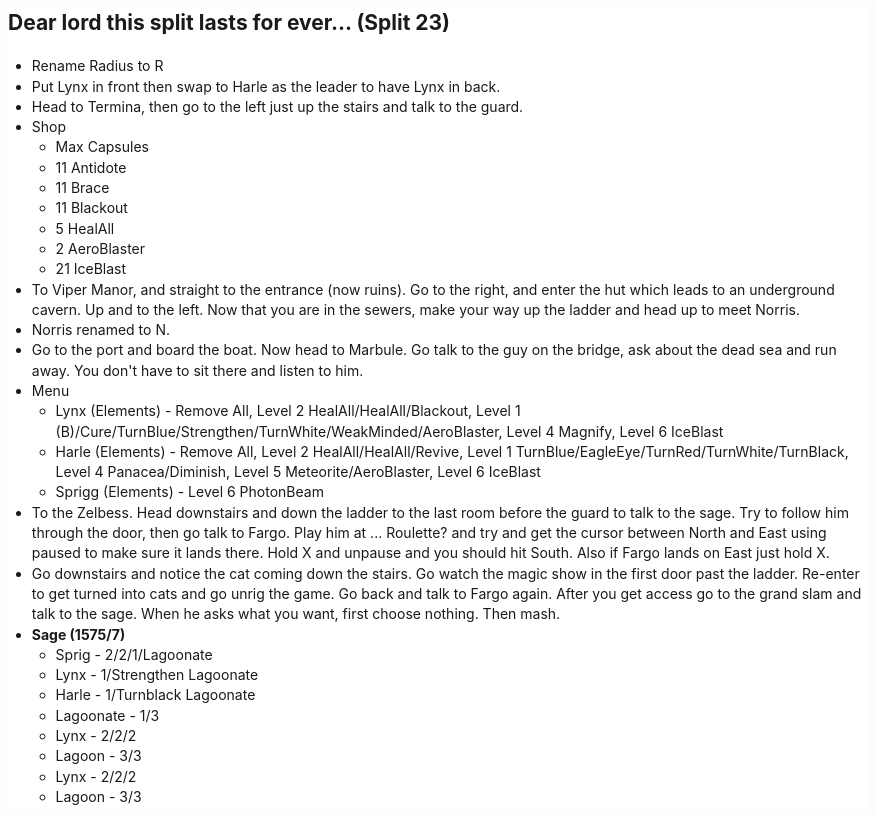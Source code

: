 ## Dear lord this split lasts for ever... (Split 23)

  * Rename Radius to R
  * Put Lynx in front then swap to Harle as the leader to have Lynx in back.
  * Head to Termina, then go to the left just up the stairs and talk to the
    guard.
  * Shop
    * Max Capsules
    * 11 Antidote
    * 11 Brace
    * 11 Blackout
    * 5 HealAll
    * 2 AeroBlaster
    * 21 IceBlast
  * To Viper Manor, and straight to the entrance (now ruins). Go to the right,
    and enter the hut which leads to an underground cavern. Up and to the left.
    Now that you are in the sewers, make your way up the ladder and head up to
    meet Norris.
  * Norris renamed to N.
  * Go to the port and board the boat. Now head to Marbule. Go talk to the guy
    on the bridge, ask about the dead sea and run away. You don't have to sit
    there and listen to him.
  * Menu
    * Lynx (Elements) - Remove All,
                        Level 2 HealAll/HealAll/Blackout,
                        Level 1 (B)/Cure/TurnBlue/Strengthen/TurnWhite/WeakMinded/AeroBlaster,
                        Level 4 Magnify,
                        Level 6 IceBlast
    * Harle (Elements) - Remove All,
                         Level 2 HealAll/HealAll/Revive,
                         Level 1 TurnBlue/EagleEye/TurnRed/TurnWhite/TurnBlack,
                         Level 4 Panacea/Diminish,
                         Level 5 Meteorite/AeroBlaster,
                         Level 6 IceBlast
    * Sprigg (Elements) - Level 6 PhotonBeam
  * To the Zelbess. Head downstairs and down the ladder to the last room before
    the guard to talk to the sage. Try to follow him through the door, then go
    talk to Fargo. Play him at ... Roulette? and try and get the cursor between
    North and East using paused to make sure it lands there. Hold X and unpause
    and you should hit South. Also if Fargo lands on East just hold X.
  * Go downstairs and notice the cat coming down the stairs. Go watch the magic
    show in the first door past the ladder. Re-enter to get turned into cats and
    go unrig the game. Go back and talk to Fargo again. After you get access go
    to the grand slam and talk to the sage. When he asks what you want, first
    choose nothing. Then mash.
  * **Sage (1575/7)**
    * Sprig - 2/2/1/Lagoonate
    * Lynx - 1/Strengthen Lagoonate
    * Harle - 1/Turnblack Lagoonate
    * Lagoonate - 1/3
    * Lynx - 2/2/2
    * Lagoon - 3/3
    * Lynx - 2/2/2
    * Lagoon - 3/3
